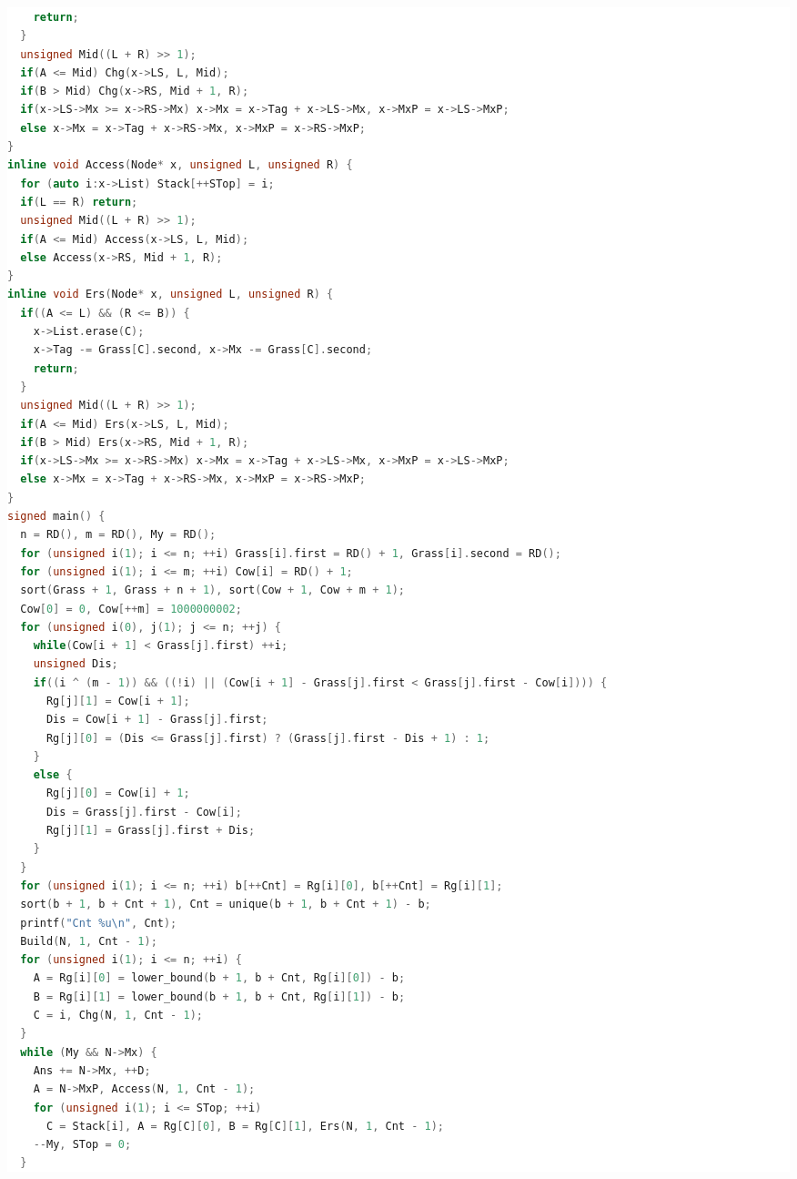 ```cpp
    return;
  }
  unsigned Mid((L + R) >> 1);
  if(A <= Mid) Chg(x->LS, L, Mid);
  if(B > Mid) Chg(x->RS, Mid + 1, R);
  if(x->LS->Mx >= x->RS->Mx) x->Mx = x->Tag + x->LS->Mx, x->MxP = x->LS->MxP;
  else x->Mx = x->Tag + x->RS->Mx, x->MxP = x->RS->MxP;
}
inline void Access(Node* x, unsigned L, unsigned R) {
  for (auto i:x->List) Stack[++STop] = i;
  if(L == R) return;
  unsigned Mid((L + R) >> 1);
  if(A <= Mid) Access(x->LS, L, Mid);
  else Access(x->RS, Mid + 1, R);
}
inline void Ers(Node* x, unsigned L, unsigned R) {
  if((A <= L) && (R <= B)) {
    x->List.erase(C);
    x->Tag -= Grass[C].second, x->Mx -= Grass[C].second;
    return;
  }
  unsigned Mid((L + R) >> 1);
  if(A <= Mid) Ers(x->LS, L, Mid);
  if(B > Mid) Ers(x->RS, Mid + 1, R);
  if(x->LS->Mx >= x->RS->Mx) x->Mx = x->Tag + x->LS->Mx, x->MxP = x->LS->MxP;
  else x->Mx = x->Tag + x->RS->Mx, x->MxP = x->RS->MxP;
}
signed main() {
  n = RD(), m = RD(), My = RD();
  for (unsigned i(1); i <= n; ++i) Grass[i].first = RD() + 1, Grass[i].second = RD();
  for (unsigned i(1); i <= m; ++i) Cow[i] = RD() + 1;
  sort(Grass + 1, Grass + n + 1), sort(Cow + 1, Cow + m + 1);
  Cow[0] = 0, Cow[++m] = 1000000002;
  for (unsigned i(0), j(1); j <= n; ++j) {
    while(Cow[i + 1] < Grass[j].first) ++i;
    unsigned Dis;
    if((i ^ (m - 1)) && ((!i) || (Cow[i + 1] - Grass[j].first < Grass[j].first - Cow[i]))) {
      Rg[j][1] = Cow[i + 1]; 
      Dis = Cow[i + 1] - Grass[j].first;
      Rg[j][0] = (Dis <= Grass[j].first) ? (Grass[j].first - Dis + 1) : 1;
    }
    else {
      Rg[j][0] = Cow[i] + 1;
      Dis = Grass[j].first - Cow[i];
      Rg[j][1] = Grass[j].first + Dis;
    }
  }
  for (unsigned i(1); i <= n; ++i) b[++Cnt] = Rg[i][0], b[++Cnt] = Rg[i][1];
  sort(b + 1, b + Cnt + 1), Cnt = unique(b + 1, b + Cnt + 1) - b;
  printf("Cnt %u\n", Cnt);
  Build(N, 1, Cnt - 1);
  for (unsigned i(1); i <= n; ++i) {
    A = Rg[i][0] = lower_bound(b + 1, b + Cnt, Rg[i][0]) - b;
    B = Rg[i][1] = lower_bound(b + 1, b + Cnt, Rg[i][1]) - b;
    C = i, Chg(N, 1, Cnt - 1);
  }
  while (My && N->Mx) {
    Ans += N->Mx, ++D;
    A = N->MxP, Access(N, 1, Cnt - 1);
    for (unsigned i(1); i <= STop; ++i)
      C = Stack[i], A = Rg[C][0], B = Rg[C][1], Ers(N, 1, Cnt - 1);
    --My, STop = 0;
  }
```